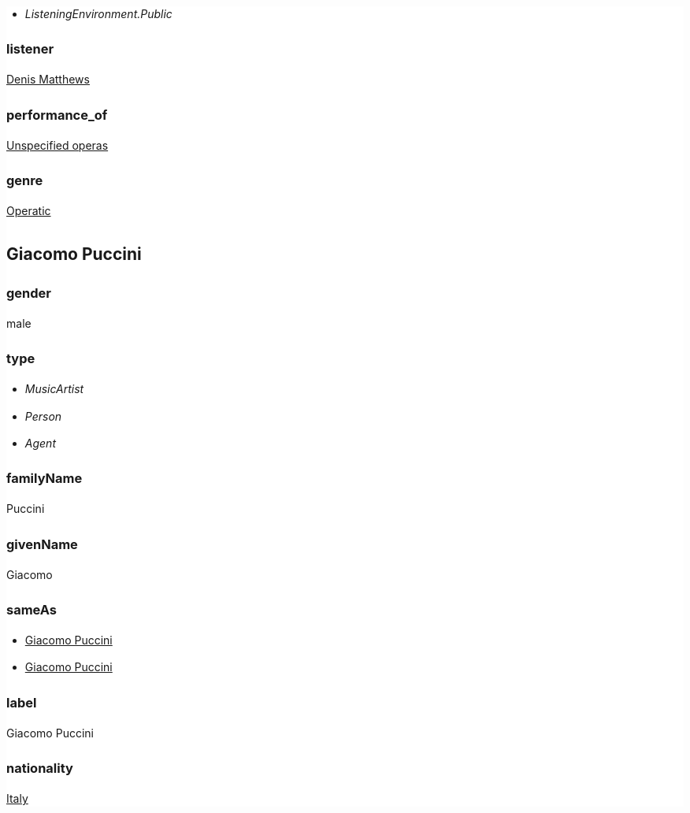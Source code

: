  - *ListeningEnvironment.Public*

### listener


[Denis Matthews](#Denis-Matthews)

### performance_of


[Unspecified operas](#Unspecified-operas)

### genre


[Operatic](#Operatic)

## Giacomo Puccini

### gender


male

### type

 - *MusicArtist*

 - *Person*

 - *Agent*

### familyName


Puccini

### givenName


Giacomo

### sameAs

 - [Giacomo Puccini](#Giacomo-Puccini)

 - [Giacomo Puccini](#Giacomo-Puccini)

### label


Giacomo Puccini

### nationality


[Italy](#Italy)
